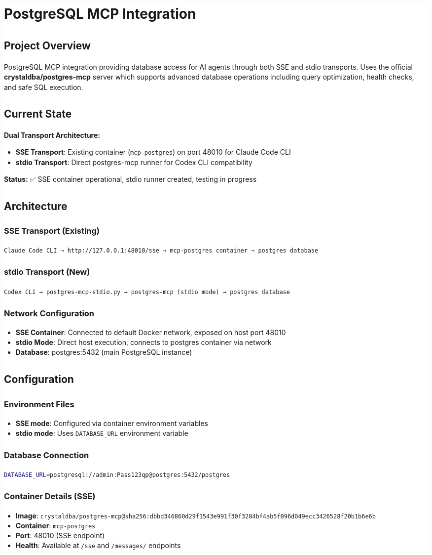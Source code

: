 # PostgreSQL MCP Integration

## Project Overview

PostgreSQL MCP integration providing database access for AI agents through both SSE and stdio transports. Uses the official **crystaldba/postgres-mcp** server which supports advanced database operations including query optimization, health checks, and safe SQL execution.

## Current State

**Dual Transport Architecture:**
- **SSE Transport**: Existing container (`mcp-postgres`) on port 48010 for Claude Code CLI
- **stdio Transport**: Direct postgres-mcp runner for Codex CLI compatibility

**Status:** ✅ SSE container operational, stdio runner created, testing in progress

## Architecture

### SSE Transport (Existing)
```
Claude Code CLI → http://127.0.0.1:48010/sse → mcp-postgres container → postgres database
```

### stdio Transport (New)
```
Codex CLI → postgres-mcp-stdio.py → postgres-mcp (stdio mode) → postgres database
```

### Network Configuration
- **SSE Container**: Connected to default Docker network, exposed on host port 48010
- **stdio Mode**: Direct host execution, connects to postgres container via network
- **Database**: postgres:5432 (main PostgreSQL instance)

## Configuration

### Environment Files
- **SSE mode**: Configured via container environment variables
- **stdio mode**: Uses `DATABASE_URL` environment variable

### Database Connection
```bash
DATABASE_URL=postgresql://admin:Pass123qp@postgres:5432/postgres
```

### Container Details (SSE)
- **Image**: `crystaldba/postgres-mcp@sha256:dbbd346860d29f1543e991f30f3284bf4ab5f096d049ecc3426528f20b1b6e6b`
- **Container**: `mcp-postgres`
- **Port**: 48010 (SSE endpoint)
- **Health**: Available at `/sse` and `/messages/` endpoints
